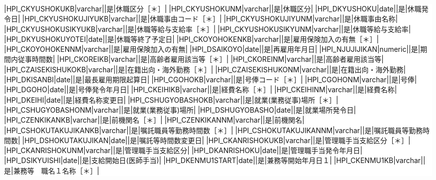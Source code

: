 |HPI_CKYUSHOKUKB|varchar||是|休職区分［＊］|
|HPI_CKYUSHOKUNM|varchar||是|休職区分|
|HPI_DKYUSHOKU|date||是|休職発令日|
|HPI_CKYUSHOKUJIYUKB|varchar||是|休職事由コード［＊］|
|HPI_CKYUSHOKUJIYUNM|varchar||是|休職事由名称|
|HPI_CKYUSHOKUSIKYUKB|varchar||是|休職等給与支給率［＊］|
|HPI_CKYUSHOKUSIKYUNM|varchar||是|休職等給与支給率|
|HPI_DKYUSHOKUYOTEI|date||是|休職等終了予定日|
|HPI_CKOYOHOKENKB|varchar||是|雇用保険加入の有無［＊］|
|HPI_CKOYOHOKENNM|varchar||是|雇用保険加入の有無|
|HPI_DSAIKOYO|date||是|再雇用年月日|
|HPI_NJUJIJIKAN|numeric||是|期間内従事時間数|
|HPI_CKOREIKB|varchar||是|高齢者雇用該当等［＊］|
|HPI_CKOREINM|varchar||是|高齢者雇用該当等|
|HPI_CZAISEKISHUKOKB|varchar||是|在籍出向・海外勤務［＊］|
|HPI_CZAISEKISHUKONM|varchar||是|在籍出向・海外勤務|
|HPI_DKISANBI|date||是|最長雇用期限起算日|
|HPI_CGOHOKB|varchar||是|号俸コード［＊］|
|HPI_CGOHONM|varchar||是|号俸|
|HPI_DGOHO|date||是|号俸発令年月日|
|HPI_CKEIHIKB|varchar||是|経費名称［＊］|
|HPI_CKEIHINM|varchar||是|経費名称|
|HPI_DKEIHI|date||是|経費名称変更日|
|HPI_CSHUGYOBASHOKB|varchar||是|就業(業務従事)場所［＊］|
|HPI_CSHUGYOBASHONM|varchar||是|就業(業務従事)場所|
|HPI_DSHUGYOBASHO|date||是|就業場所発令日|
|HPI_CZENKIKANKB|varchar||是|前機関名［＊］|
|HPI_CZENKIKANNM|varchar||是|前機関名|
|HPI_CSHOKUTAKUJIKANKB|varchar||是|嘱託職員等勤務時間数［＊］|
|HPI_CSHOKUTAKUJIKANNM|varchar||是|嘱託職員等勤務時間数|
|HPI_DSHOKUTAKUJIKAN|date||是|嘱託等時間数変更日|
|HPI_CKANRISHOKUKB|varchar||是|管理職手当支給区分［＊］|
|HPI_CKANRISHOKUNM|varchar||是|管理職手当支給区分|
|HPI_DKANRISHOKU|date||是|管理職手当発令年月日|
|HPI_DSIKYUISHI|date||是|支給開始日(医師手当)|
|HPI_DKENMU1START|date||是|兼務等開始年月日１|
|HPI_CKENMU1KB|varchar||是|兼務等　職名１名称［＊］|